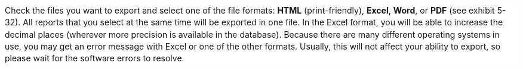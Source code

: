 Check the files you want to export and select one of the file formats:
**HTML** (print-friendly), **Excel**, **Word**, or **PDF** (see exhibit
5-32). All reports that you select at the same time will be exported in
one file. In the Excel format, you will be able to increase the decimal
places (wherever more precision is available in the database).
Because there are many different operating systems in use, you may get
an error message with Excel or one of the other formats. Usually, this
will not affect your ability to export, so please wait for the software
errors to resolve.


